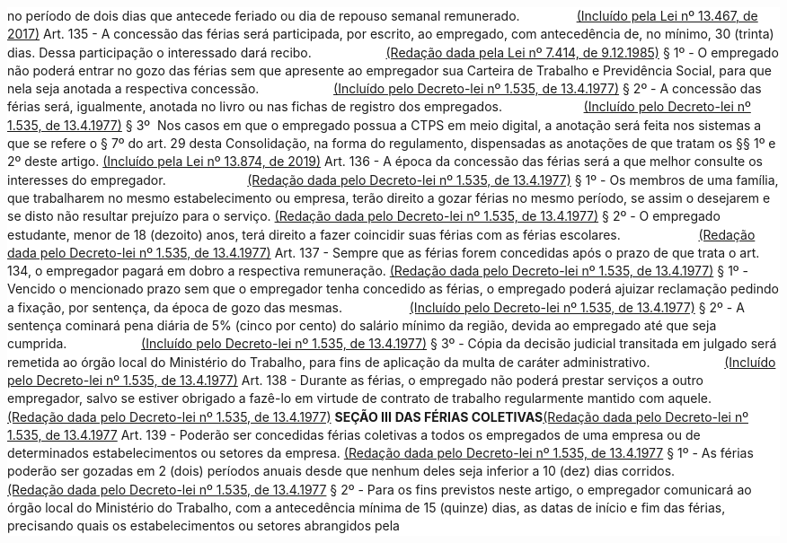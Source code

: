 no período de dois dias que antecede feriado ou dia de repouso semanal
remunerado.                [(Incluído pela
Lei nº 13.467, de 2017)](../_Ato2015-2018/2017/Lei/L13467.htm#art1)
Art. 135 - A concessão das férias será participada, por escrito,
ao empregado, com antecedência de, no mínimo, 30 (trinta) dias. Dessa participação o
interessado dará recibo.                     [(Redação dada pela Lei nº
7.414, de 9.12.1985)](../LEIS/L7414.htm#art1)
§ 1º - O empregado não poderá entrar no gozo das férias sem que apresente ao
empregador sua Carteira de Trabalho e Previdência Social, para que nela seja anotada a
respectiva concessão.                     [(Incluído pelo Decreto-lei nº
1.535, de 13.4.1977)](Del1535.htm#art135)
§ 2º - A concessão das férias será, igualmente, anotada no livro ou nas fichas de
registro dos empregados.                       [(Incluído pelo Decreto-lei nº
1.535, de 13.4.1977)](Del1535.htm#art135)
§ 3º  Nos casos em que o empregado possua a CTPS em meio digital, a
anotação será feita nos sistemas a que se refere o § 7º do art. 29
desta Consolidação, na forma do regulamento, dispensadas as
anotações de que tratam os §§ 1º e 2º deste artigo.
[(Incluído pela Lei nº 13.874, de
2019)](../_Ato2019-2022/2019/Lei/L13874.htm#art15)
Art. 136 - A
época da concessão das férias será a que melhor consulte os interesses do empregador.                       [(Redação dada pelo Decreto-lei nº 1.535, de 13.4.1977)](Del1535.htm#art136)
§ 1º - Os membros de uma família, que trabalharem no mesmo estabelecimento ou empresa,
terão direito a gozar férias no mesmo período, se assim o desejarem e se disto não
resultar prejuízo para o serviço. [(Redação dada pelo
Decreto-lei nº 1.535, de 13.4.1977)](Del1535.htm#art136)
§ 2º - O empregado estudante, menor de 18 (dezoito) anos, terá direito a fazer
coincidir suas férias com as férias escolares.                      [(Redação
dada pelo Decreto-lei nº 1.535, de 13.4.1977)](Del1535.htm#art136)
Art. 137 - Sempre
que as férias forem concedidas após o prazo de que trata o art. 134, o empregador
pagará em dobro a respectiva remuneração.
[(Redação dada
pelo Decreto-lei nº 1.535, de 13.4.1977)](Del1535.htm#art137)
§ 1º - Vencido o mencionado prazo sem que o empregador tenha concedido as férias, o
empregado poderá ajuizar reclamação pedindo a fixação, por sentença, da época de
gozo das mesmas.                   [(Incluído pelo Decreto-lei nº 1.535,
de 13.4.1977)](Del1535.htm#art137)
§ 2º - A sentença cominará pena diária de 5% (cinco por cento) do salário mínimo da
região, devida ao empregado até que seja cumprida.                     [(Incluído
pelo Decreto-lei nº 1.535, de 13.4.1977)](Del1535.htm#art137)
§ 3º - Cópia da decisão judicial transitada em julgado será remetida ao órgão local
do Ministério do Trabalho, para fins de aplicação da multa de caráter administrativo.                     [(Incluído pelo Decreto-lei nº 1.535, de 13.4.1977)](Del1535.htm#art137)
Art. 138 -
Durante as férias, o empregado não poderá prestar serviços a outro empregador, salvo
se estiver obrigado a fazê-lo em virtude de contrato de trabalho regularmente mantido com
aquele.                    [(Redação dada pelo Decreto-lei nº 1.535, de
13.4.1977)](Del1535.htm#art138)
**SEÇÃO III**
**DAS FÉRIAS COLETIVAS**[(Redação dada pelo
Decreto-lei nº 1.535, de 13.4.1977](Del1535.htm#secaoIII)
Art. 139 - Poderão ser concedidas férias
coletivas a todos os empregados de uma empresa ou de determinados estabelecimentos ou
setores da empresa.
[(Redação dada pelo Decreto-lei nº
1.535, de 13.4.1977](Del1535.htm#art139)
§ 1º - As férias poderão ser gozadas em 2 (dois) períodos anuais desde que nenhum
deles seja inferior a 10 (dez) dias corridos.                         [(Redação
dada pelo Decreto-lei nº 1.535, de 13.4.1977](Del1535.htm#art139)
§ 2º - Para os fins previstos neste artigo, o empregador comunicará ao órgão local do
Ministério do Trabalho, com a antecedência mínima de 15 (quinze) dias, as datas de
início e fim das férias, precisando quais os estabelecimentos ou setores abrangidos pela